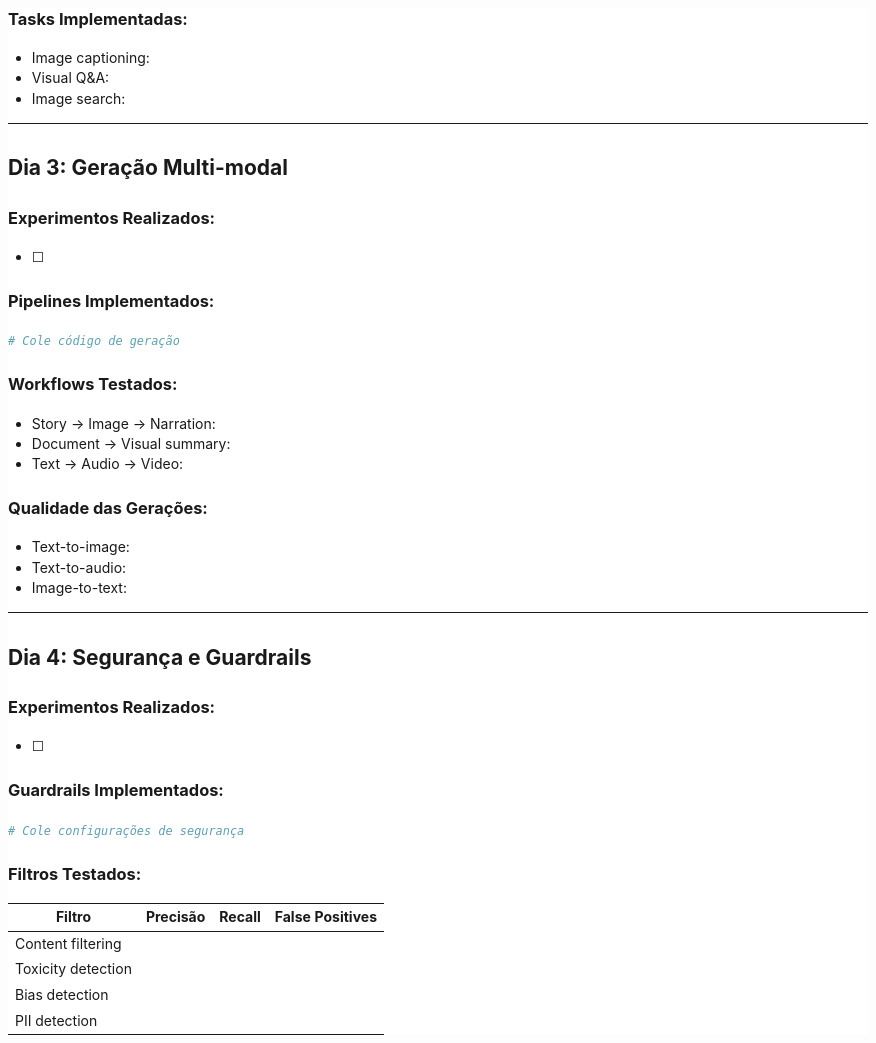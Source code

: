 ### Tasks Implementadas:
- Image captioning: 
- Visual Q&A: 
- Image search: 

---

## Dia 3: Geração Multi-modal

### Experimentos Realizados:
- [ ] 

### Pipelines Implementados:
```python
# Cole código de geração
```

### Workflows Testados:
- Story → Image → Narration: 
- Document → Visual summary: 
- Text → Audio → Video: 

### Qualidade das Gerações:
- Text-to-image: 
- Text-to-audio: 
- Image-to-text: 

---

## Dia 4: Segurança e Guardrails

### Experimentos Realizados:
- [ ] 

### Guardrails Implementados:
```python
# Cole configurações de segurança
```

### Filtros Testados:
| Filtro | Precisão | Recall | False Positives |
|--------|----------|--------|-----------------|
| Content filtering |  |  |  |
| Toxicity detection |  |  |  |
| Bias detection |  |  |  |
| PII detection |  |  |  |
